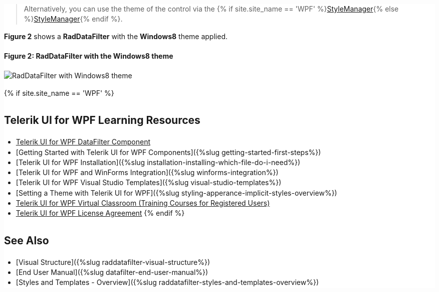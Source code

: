 ```XAML
```

>Alternatively, you can use the theme of the control via the {% if site.site_name == 'WPF' %}[StyleManager](https://docs.telerik.com/devtools/wpf/styling-and-appearance/stylemanager/common-styling-apperance-setting-theme-wpf){% else %}[StyleManager](https://docs.telerik.com/devtools/silverlight/styling-and-appearance/stylemanager/common-styling-apperance-setting-theme){% endif %}.

__Figure 2__ shows a __RadDataFilter__ with the **Windows8** theme applied.
	
#### __Figure 2: RadDataFilter with the Windows8 theme__
![RadDataFilter with Windows8 theme](images/raddatafilter-setting-theme.png)

{% if site.site_name == 'WPF' %}
## Telerik UI for WPF Learning Resources

* [Telerik UI for WPF DataFilter Component](https://www.telerik.com/products/wpf/datafilter.aspx)
* [Getting Started with Telerik UI for WPF Components]({%slug getting-started-first-steps%})
* [Telerik UI for WPF Installation]({%slug installation-installing-which-file-do-i-need%})
* [Telerik UI for WPF and WinForms Integration]({%slug winforms-integration%})
* [Telerik UI for WPF Visual Studio Templates]({%slug visual-studio-templates%})
* [Setting a Theme with Telerik UI for WPF]({%slug styling-apperance-implicit-styles-overview%})
* [Telerik UI for WPF Virtual Classroom (Training Courses for Registered Users)](https://learn.telerik.com/learn/course/external/view/elearning/16/telerik-ui-for-wpf) 
* [Telerik UI for WPF License Agreement](https://www.telerik.com/purchase/license-agreement/wpf-dlw-s)
{% endif %}

## See Also
 * [Visual Structure]({%slug raddatafilter-visual-structure%})
 * [End User Manual]({%slug datafilter-end-user-manual%})
 * [Styles and Templates - Overview]({%slug raddatafilter-styles-and-templates-overview%})
